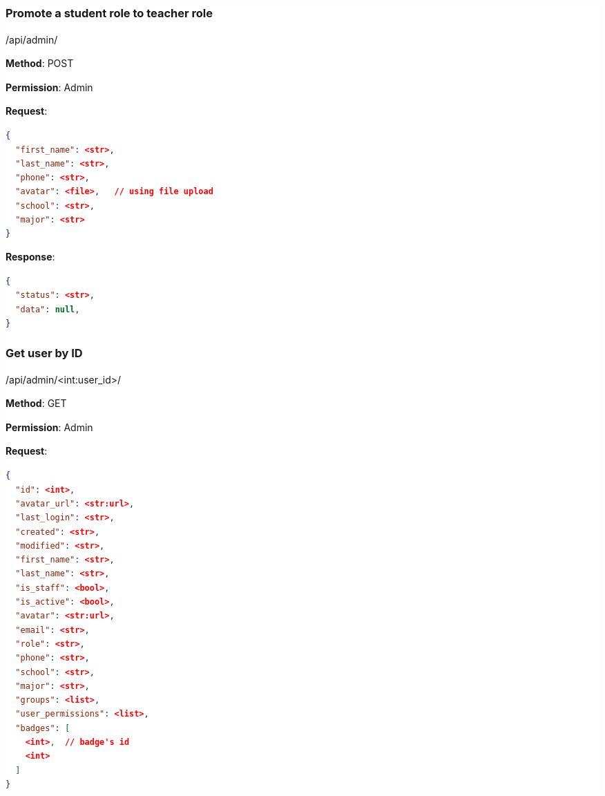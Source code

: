 
### Promote a student role to teacher role
/api/admin/

**Method**: POST

**Permission**: Admin

**Request**:
```json
{
  "first_name": <str>,
  "last_name": <str>,
  "phone": <str>,
  "avatar": <file>,   // using file upload
  "school": <str>,
  "major": <str>
}
```

**Response**:
```json
{
  "status": <str>,
  "data": null,
}
```

### Get user by ID
/api/admin/\<int:user_id\>/

**Method**: GET

**Permission**: Admin

**Request**:
```json
{
  "id": <int>,
  "avatar_url": <str:url>,
  "last_login": <str>,
  "created": <str>,
  "modified": <str>,
  "first_name": <str>,
  "last_name": <str>,
  "is_staff": <bool>,
  "is_active": <bool>,
  "avatar": <str:url>,
  "email": <str>,
  "role": <str>,
  "phone": <str>,
  "school": <str>,
  "major": <str>,
  "groups": <list>,
  "user_permissions": <list>,
  "badges": [
    <int>,  // badge's id
    <int>
  ]
}
```
